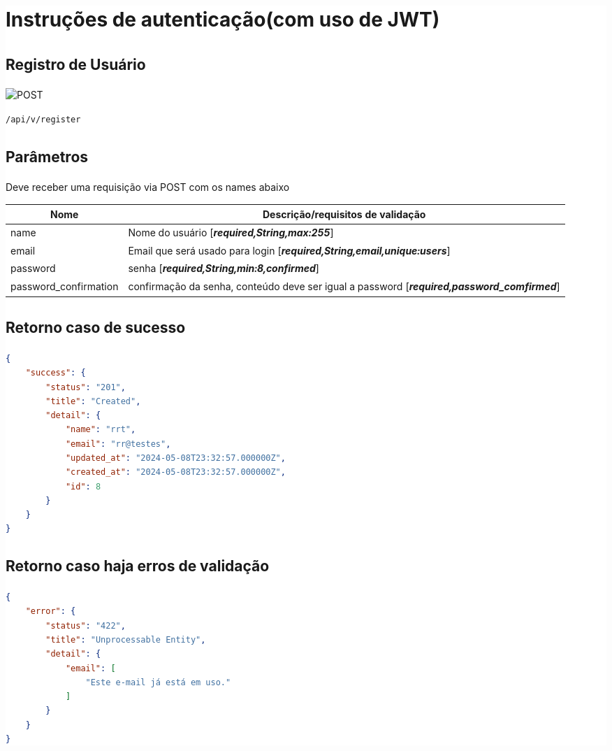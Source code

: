 # Instruções de autenticação(com uso de JWT)  
## Registro de Usuário

![POST](https://img.shields.io/badge/HTTP-POST-00CC00)  

`/api/v/register` 

## Parâmetros
Deve receber uma requisição via POST com os names abaixo


| Nome          | Descrição/requisitos de validação                                                                  |
|---------------|----------------------------------------------------------------------------|
| name       | Nome do usuário [***required,String,max:255***]        |
| email    | Email que será usado para login [***required,String,email,unique:users***]|
| password           | senha [***required,String,min:8,confirmed***] |
| password_confirmation | confirmação da senha, conteúdo deve ser igual a password [***required,password_comfirmed***] |

## Retorno caso de sucesso

```json
{
    "success": {
        "status": "201",
        "title": "Created",
        "detail": {
            "name": "rrt",
            "email": "rr@testes",
            "updated_at": "2024-05-08T23:32:57.000000Z",
            "created_at": "2024-05-08T23:32:57.000000Z",
            "id": 8
        }
    }
}
```
## Retorno caso haja erros de validação

```json
{
    "error": {
        "status": "422",
        "title": "Unprocessable Entity",
        "detail": {
            "email": [
                "Este e-mail já está em uso."
            ]
        }
    }
}
```
